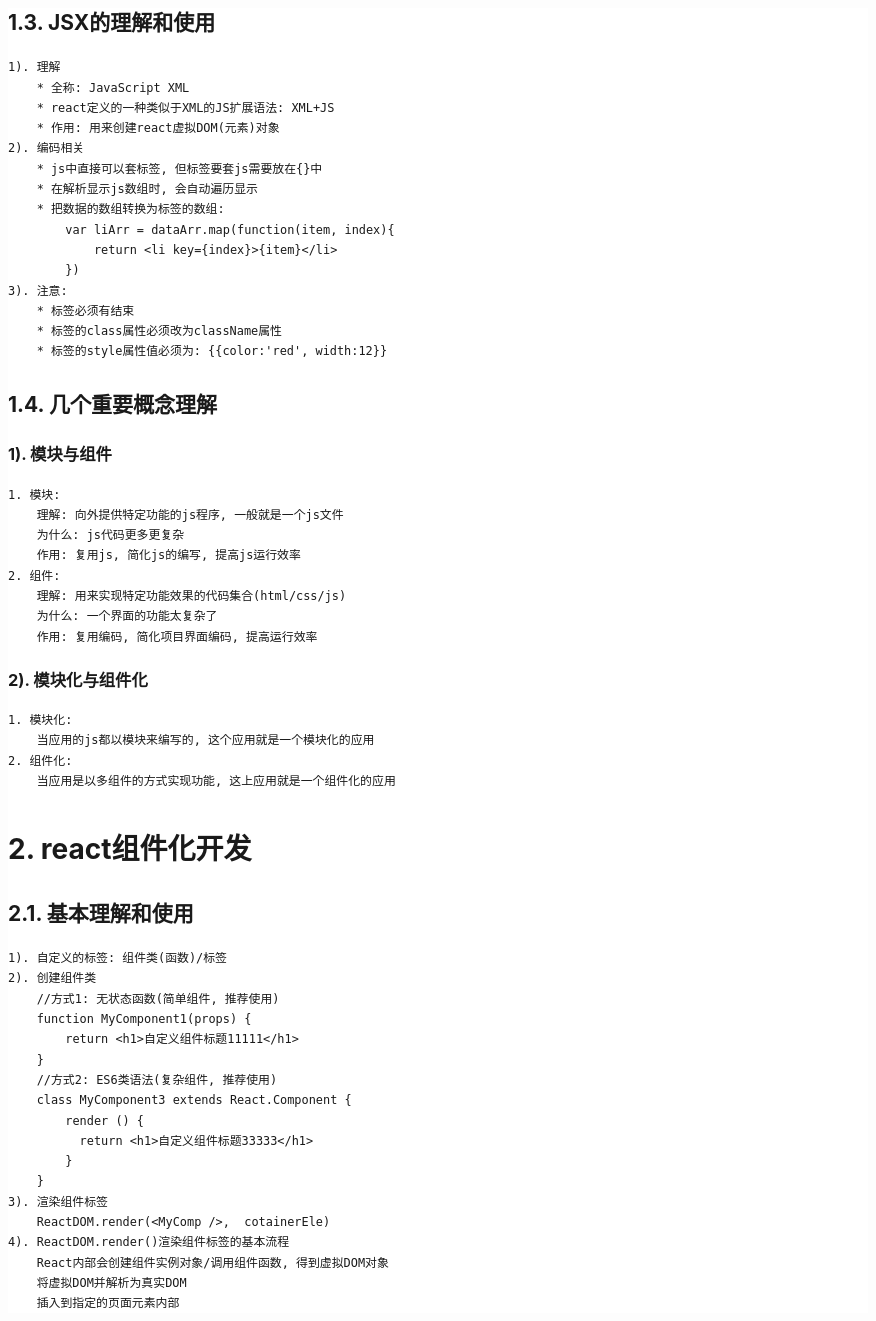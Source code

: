 ## 1.3. JSX的理解和使用
	1). 理解
		* 全称: JavaScript XML
		* react定义的一种类似于XML的JS扩展语法: XML+JS
		* 作用: 用来创建react虚拟DOM(元素)对象
	2). 编码相关
		* js中直接可以套标签, 但标签要套js需要放在{}中
		* 在解析显示js数组时, 会自动遍历显示
		* 把数据的数组转换为标签的数组: 
			var liArr = dataArr.map(function(item, index){
				return <li key={index}>{item}</li>
			})
	3). 注意:
	    * 标签必须有结束
	    * 标签的class属性必须改为className属性
	    * 标签的style属性值必须为: {{color:'red', width:12}}

## 1.4. 几个重要概念理解
### 1). 模块与组件
	1. 模块:
	  	理解: 向外提供特定功能的js程序, 一般就是一个js文件
	  	为什么: js代码更多更复杂
	  	作用: 复用js, 简化js的编写, 提高js运行效率
	2. 组件: 
		理解: 用来实现特定功能效果的代码集合(html/css/js)
	  	为什么: 一个界面的功能太复杂了
	  	作用: 复用编码, 简化项目界面编码, 提高运行效率
### 2). 模块化与组件化
    1. 模块化:
    	当应用的js都以模块来编写的, 这个应用就是一个模块化的应用
    2. 组件化:
    	当应用是以多组件的方式实现功能, 这上应用就是一个组件化的应用


# 2. react组件化开发
## 2.1. 基本理解和使用
	1). 自定义的标签: 组件类(函数)/标签
	2). 创建组件类
		//方式1: 无状态函数(简单组件, 推荐使用)
		function MyComponent1(props) {
			return <h1>自定义组件标题11111</h1>
		}
		//方式2: ES6类语法(复杂组件, 推荐使用)
		class MyComponent3 extends React.Component {
			render () {
			  return <h1>自定义组件标题33333</h1>
			}
		}
	3). 渲染组件标签
		ReactDOM.render(<MyComp />,  cotainerEle)
	4). ReactDOM.render()渲染组件标签的基本流程
		React内部会创建组件实例对象/调用组件函数, 得到虚拟DOM对象
		将虚拟DOM并解析为真实DOM
		插入到指定的页面元素内部
